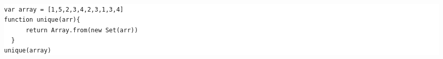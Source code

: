 ``` 
var array = [1,5,2,3,4,2,3,1,3,4]
function unique(arr){
      return Array.from(new Set(arr))
  }
unique(array)
``` 